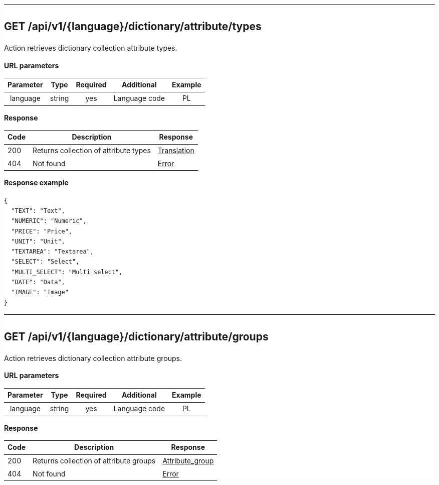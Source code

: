 _______________________________________________________________________________________

## GET /api/v1/{language}/dictionary/attribute/types

Action retrieves dictionary collection attribute types.

**URL parameters**

| Parameter |  Type  | Required |   Additional  | Example |
|:---------:|:------:|:--------:|:-------------:|:-------:|
|  language | string |    yes   | Language code |    PL   |

**Response**

| Code | Description       | Response                                    |
|------|-------------------|---------------------------------------------|
| 200  | Returns collection of attribute types |[Translation](backend/api/objects/translation.md)                  |
| 404  | Not found         | [Error](backend/api/objects/error.md)        |

**Response example**


```
{
  "TEXT": "Text",
  "NUMERIC": "Numeric",
  "PRICE": "Price",
  "UNIT": "Unit",
  "TEXTAREA": "Textarea",
  "SELECT": "Select",
  "MULTI_SELECT": "Multi select",
  "DATE": "Data",
  "IMAGE": "Image"
}
```

_______________________________________________________________________________________

## GET /api/v1/{language}/dictionary/attribute/groups

Action retrieves dictionary collection attribute groups.

**URL parameters**

| Parameter |  Type  | Required |   Additional  | Example |
|:---------:|:------:|:--------:|:-------------:|:-------:|
|  language | string |    yes   | Language code |    PL   |

**Response**

| Code | Description       | Response                                    |
|------|-------------------|---------------------------------------------|
| 200  | Returns collection of attribute groups | [Attribute_group](backend/api/objects/attribute_group.md)                              |
| 404  | Not found         | [Error](backend/api/objects/error.md)        |
